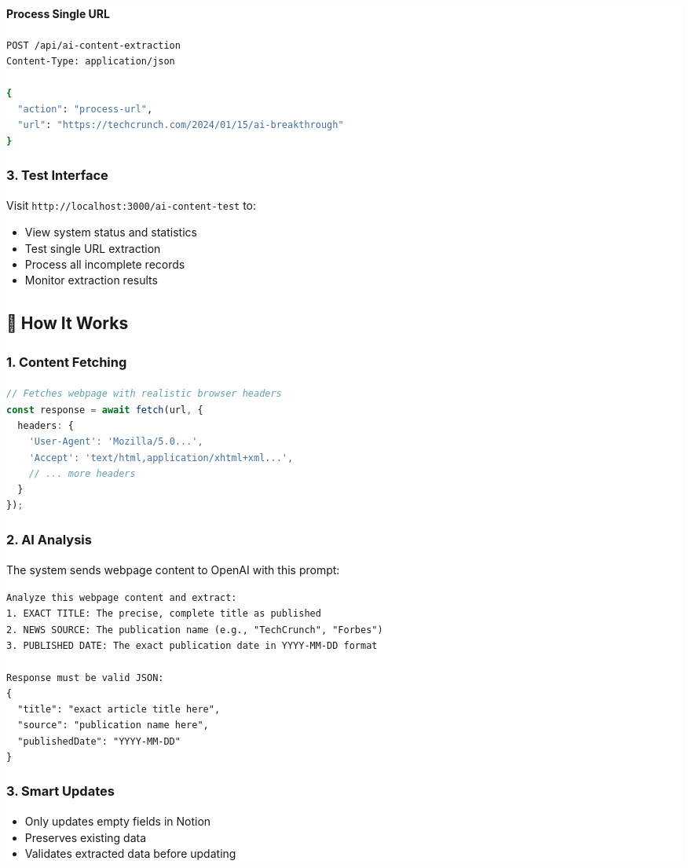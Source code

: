 #### Process Single URL
```bash
POST /api/ai-content-extraction
Content-Type: application/json

{
  "action": "process-url",
  "url": "https://techcrunch.com/2024/01/15/ai-breakthrough"
}
```

### 3. Test Interface

Visit `http://localhost:3000/ai-content-test` to:
- View system status and statistics
- Test single URL extraction
- Process all incomplete records
- Monitor extraction results

## 🔧 How It Works

### 1. Content Fetching
```typescript
// Fetches webpage with realistic browser headers
const response = await fetch(url, {
  headers: {
    'User-Agent': 'Mozilla/5.0...',
    'Accept': 'text/html,application/xhtml+xml...',
    // ... more headers
  }
});
```

### 2. AI Analysis
The system sends webpage content to OpenAI with this prompt:

```
Analyze this webpage content and extract:
1. EXACT TITLE: The precise, complete title as published
2. NEWS SOURCE: The publication name (e.g., "TechCrunch", "Forbes")
3. PUBLISHED DATE: The exact publication date in YYYY-MM-DD format

Response must be valid JSON:
{
  "title": "exact article title here",
  "source": "publication name here", 
  "publishedDate": "YYYY-MM-DD"
}
```

### 3. Smart Updates
- Only updates empty fields in Notion
- Preserves existing data
- Validates extracted data before updating
